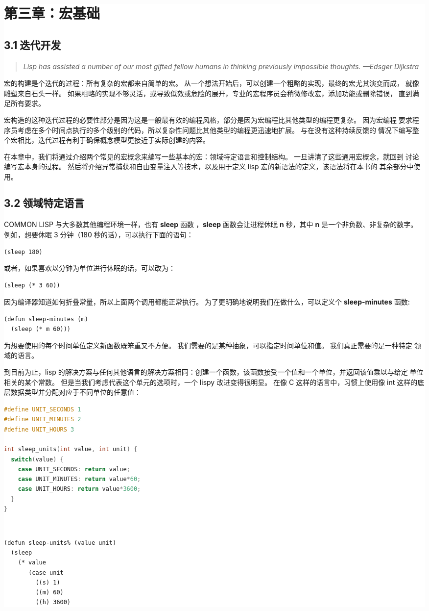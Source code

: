# 第三章：宏基础


## 3.1 迭代开发

> _Lisp has assisted a number of our most gifted fellow humans in thinking_
> _previously impossible thoughts. —Edsger Dijkstra_

宏的构建是个迭代的过程：所有复杂的宏都来自简单的宏。 从一个想法开始后，可以创建一个粗略的实现，最终的宏尤其演变而成，
就像雕塑来自石头一样。 如果粗略的实现不够灵活，或导致低效或危险的展开，专业的宏程序员会稍微修改宏，添加功能或删除错误，
直到满足所有要求。

宏构造的这种迭代过程的必要性部分是因为这是一般最有效的编程风格，部分是因为宏编程比其他类型的编程更复杂。 因为宏编程
要求程序员考虑在多个时间点执行的多个级别的代码，所以复杂性问题比其他类型的编程更迅速地扩展。 与在没有这种持续反馈的
情况下编写整个宏相比，迭代过程有利于确保概念模型更接近于实际创建的内容。

在本章中，我们将通过介绍两个常见的宏概念来编写一些基本的宏：领域特定语言和控制结构。 一旦讲清了这些通用宏概念，就回到
讨论编写宏本身的过程。 然后将介绍异常捕获和自由变量注入等技术，以及用于定义 lisp 宏的新语法的定义，该语法将在本书的
其余部分中使用。


## 3.2 领域特定语言

COMMON LISP 与大多数其他编程环境一样，也有 **sleep** 函数 ，**sleep** 函数会让进程休眠 **n** 秒，其中 **n**
是一个非负数、非复杂的数字。 例如，想要休眠 3 分钟（180 秒的话），可以执行下面的语句：
```
(sleep 180)
```
或者，如果喜欢以分钟为单位进行休眠的话，可以改为：
```
(sleep (* 3 60))
```
因为编译器知道如何折叠常量，所以上面两个调用都能正常执行。 为了更明确地说明我们在做什么，可以定义个 **sleep-minutes**
函数:
```
(defun sleep-minutes (m)
  (sleep (* m 60)))
```
为想要使用的每个时间单位定义新函数既笨重又不方便。 我们需要的是某种抽象，可以指定时间单位和值。 我们真正需要的是一种特定
领域的语言。

到目前为止，lisp 的解决方案与任何其他语言的解决方案相同：创建一个函数，该函数接受一个值和一个单位，并返回该值乘以与给定
单位相关的某个常数。 但是当我们考虑代表这个单元的选项时，一个 lispy 改进变得很明显。 在像 C 这样的语言中，习惯上使用像
 int 这样的底层数据类型并分配对应于不同单位的任意值：
```c
#define UNIT_SECONDS 1
#define UNIT_MINUTES 2
#define UNIT_HOURS 3

int sleep_units(int value, int unit) {
  switch(value) {
    case UNIT_SECONDS: return value;
    case UNIT_MINUTES: return value*60;
    case UNIT_HOURS: return value*3600;
  }
}
```
​
```
(defun sleep-units% (value unit)
  (sleep
    (* value
       (case unit
         ((s) 1)
         ((m) 60)
         ((h) 3600)
```